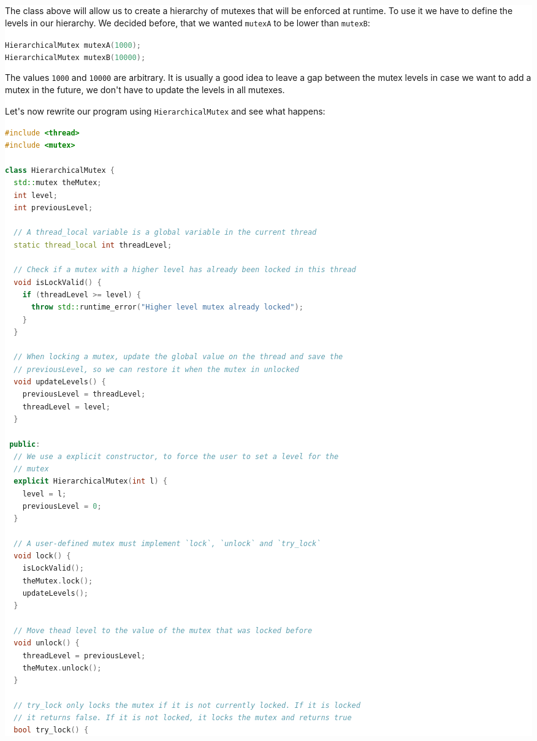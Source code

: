 
The class above will allow us to create a hierarchy of mutexes that will be enforced at runtime. To use it we have to define the levels in our hierarchy. We decided before, that we wanted `mutexA` to be lower than `mutexB`:

```cpp
HierarchicalMutex mutexA(1000);
HierarchicalMutex mutexB(10000);
```

The values `1000` and `10000` are arbitrary. It is usually a good idea to leave a gap between the mutex levels in case we want to add a mutex in the future, we don't have to update the levels in all mutexes.

Let's now rewrite our program using `HierarchicalMutex` and see what happens:

```cpp
#include <thread>
#include <mutex>

class HierarchicalMutex {
  std::mutex theMutex;
  int level;
  int previousLevel;

  // A thread_local variable is a global variable in the current thread
  static thread_local int threadLevel;

  // Check if a mutex with a higher level has already been locked in this thread
  void isLockValid() {
    if (threadLevel >= level) {
      throw std::runtime_error("Higher level mutex already locked");
    }
  }

  // When locking a mutex, update the global value on the thread and save the
  // previousLevel, so we can restore it when the mutex in unlocked
  void updateLevels() {
    previousLevel = threadLevel;
    threadLevel = level;
  }

 public:
  // We use a explicit constructor, to force the user to set a level for the
  // mutex
  explicit HierarchicalMutex(int l) {
    level = l;
    previousLevel = 0;
  }

  // A user-defined mutex must implement `lock`, `unlock` and `try_lock`
  void lock() {
    isLockValid();
    theMutex.lock();
    updateLevels();
  }

  // Move thead level to the value of the mutex that was locked before
  void unlock() {
    threadLevel = previousLevel;
    theMutex.unlock();
  }

  // try_lock only locks the mutex if it is not currently locked. If it is locked
  // it returns false. If it is not locked, it locks the mutex and returns true
  bool try_lock() {
```